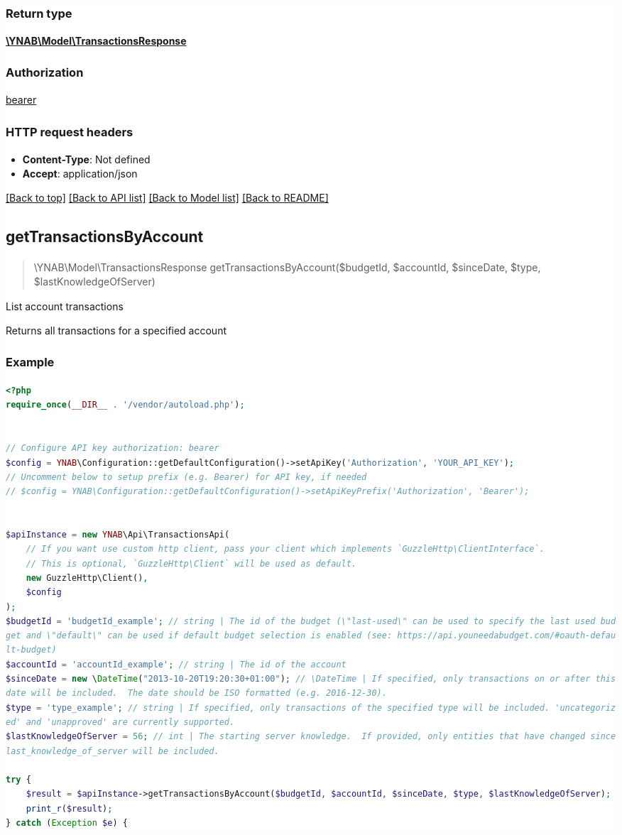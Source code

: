 ### Return type

[**\YNAB\Model\TransactionsResponse**](../Model/TransactionsResponse.md)

### Authorization

[bearer](../../README.md#bearer)

### HTTP request headers

- **Content-Type**: Not defined
- **Accept**: application/json

[[Back to top]](#) [[Back to API list]](../../README.md#documentation-for-api-endpoints)
[[Back to Model list]](../../README.md#documentation-for-models)
[[Back to README]](../../README.md)


## getTransactionsByAccount

> \YNAB\Model\TransactionsResponse getTransactionsByAccount($budgetId, $accountId, $sinceDate, $type, $lastKnowledgeOfServer)

List account transactions

Returns all transactions for a specified account

### Example

```php
<?php
require_once(__DIR__ . '/vendor/autoload.php');


// Configure API key authorization: bearer
$config = YNAB\Configuration::getDefaultConfiguration()->setApiKey('Authorization', 'YOUR_API_KEY');
// Uncomment below to setup prefix (e.g. Bearer) for API key, if needed
// $config = YNAB\Configuration::getDefaultConfiguration()->setApiKeyPrefix('Authorization', 'Bearer');


$apiInstance = new YNAB\Api\TransactionsApi(
    // If you want use custom http client, pass your client which implements `GuzzleHttp\ClientInterface`.
    // This is optional, `GuzzleHttp\Client` will be used as default.
    new GuzzleHttp\Client(),
    $config
);
$budgetId = 'budgetId_example'; // string | The id of the budget (\"last-used\" can be used to specify the last used budget and \"default\" can be used if default budget selection is enabled (see: https://api.youneedabudget.com/#oauth-default-budget)
$accountId = 'accountId_example'; // string | The id of the account
$sinceDate = new \DateTime("2013-10-20T19:20:30+01:00"); // \DateTime | If specified, only transactions on or after this date will be included.  The date should be ISO formatted (e.g. 2016-12-30).
$type = 'type_example'; // string | If specified, only transactions of the specified type will be included. 'uncategorized' and 'unapproved' are currently supported.
$lastKnowledgeOfServer = 56; // int | The starting server knowledge.  If provided, only entities that have changed since last_knowledge_of_server will be included.

try {
    $result = $apiInstance->getTransactionsByAccount($budgetId, $accountId, $sinceDate, $type, $lastKnowledgeOfServer);
    print_r($result);
} catch (Exception $e) {
```